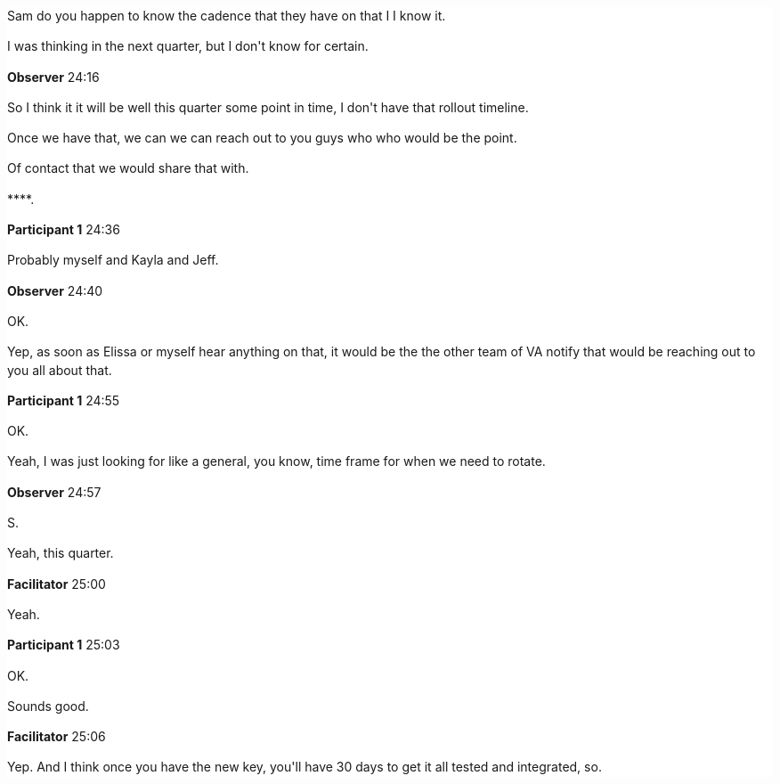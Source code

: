 Sam do you happen to know the cadence that they have on that I I know it.

I was thinking in the next quarter, but I don't know for certain.

 

**Observer**   24:16

So I think it it will be well this quarter some point in time, I don't have that rollout timeline.

Once we have that, we can we can reach out to you guys who who would be the point.

Of contact that we would share that with.

****.

 

**Participant 1**   24:36

Probably myself and Kayla and Jeff.

 

**Observer**   24:40

OK.

Yep, as soon as Elissa or myself hear anything on that, it would be the the other team of VA notify that would be reaching out to you all about that.

 

**Participant 1**   24:55

OK.

Yeah, I was just looking for like a general, you know, time frame for when we need to rotate.

 

**Observer**   24:57

S.

Yeah, this quarter.

 

**Facilitator**   25:00

Yeah.

 

**Participant 1**   25:03

OK.

Sounds good.

 

**Facilitator**   25:06

Yep. And I think once you have the new key, you'll have 30 days to get it all tested and integrated, so.

 
